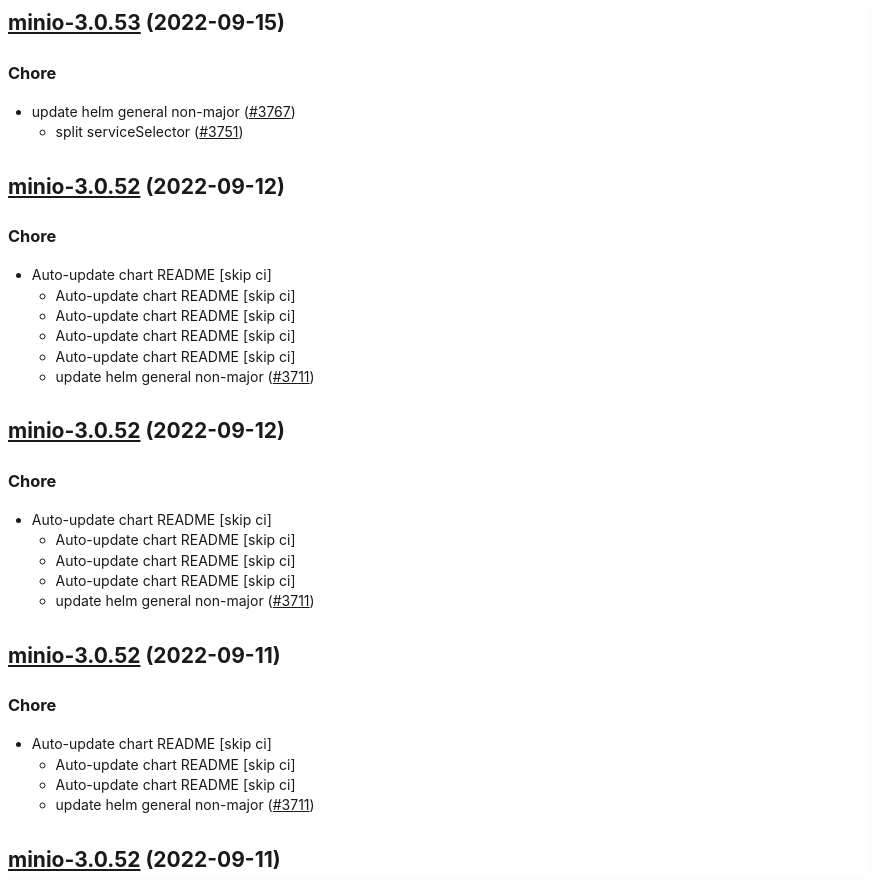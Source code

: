 

## [minio-3.0.53](https://github.com/truecharts/charts/compare/minio-console-3.0.37...minio-3.0.53) (2022-09-15)

### Chore

- update helm general non-major ([#3767](https://github.com/truecharts/charts/issues/3767))
  - split serviceSelector ([#3751](https://github.com/truecharts/charts/issues/3751))




## [minio-3.0.52](https://github.com/truecharts/charts/compare/minio-3.0.51...minio-3.0.52) (2022-09-12)

### Chore

- Auto-update chart README [skip ci]
  - Auto-update chart README [skip ci]
  - Auto-update chart README [skip ci]
  - Auto-update chart README [skip ci]
  - Auto-update chart README [skip ci]
  - update helm general non-major ([#3711](https://github.com/truecharts/charts/issues/3711))




## [minio-3.0.52](https://github.com/truecharts/charts/compare/minio-3.0.51...minio-3.0.52) (2022-09-12)

### Chore

- Auto-update chart README [skip ci]
  - Auto-update chart README [skip ci]
  - Auto-update chart README [skip ci]
  - Auto-update chart README [skip ci]
  - update helm general non-major ([#3711](https://github.com/truecharts/charts/issues/3711))




## [minio-3.0.52](https://github.com/truecharts/charts/compare/minio-3.0.51...minio-3.0.52) (2022-09-11)

### Chore

- Auto-update chart README [skip ci]
  - Auto-update chart README [skip ci]
  - Auto-update chart README [skip ci]
  - update helm general non-major ([#3711](https://github.com/truecharts/charts/issues/3711))




## [minio-3.0.52](https://github.com/truecharts/charts/compare/minio-3.0.51...minio-3.0.52) (2022-09-11)
